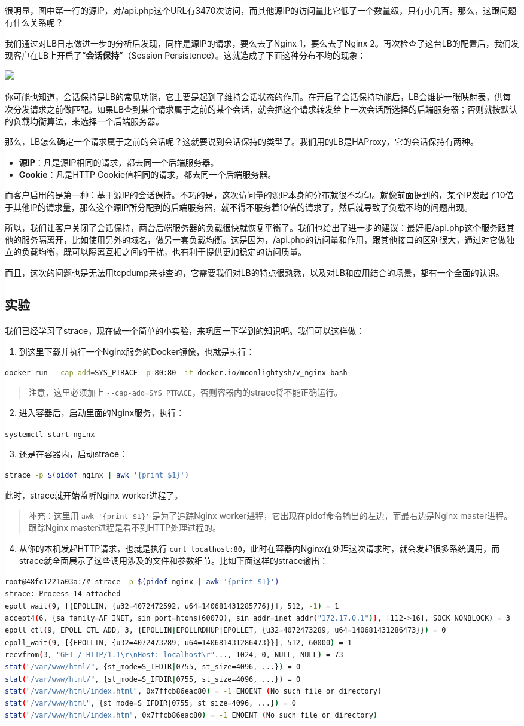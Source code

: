 很明显，图中第一行的源IP，对/api.php这个URL有3470次访问，而其他源IP的访问量比它低了一个数量级，只有小几百。那么，这跟问题有什么关系呢？

我们通过对LB日志做进一步的分析后发现，同样是源IP的请求，要么去了Nginx 1，要么去了Nginx 2。再次检查了这台LB的配置后，我们发现客户在LB上开启了“**会话保持**”（Session Persistence）。这就造成了下面这种分布不均的现象：

![](https://static001.geekbang.org/resource/image/09/b2/09c280d1644b4b9b87571c953ba767b2.jpg?wh=1625x507)

你可能也知道，会话保持是LB的常见功能，它主要是起到了维持会话状态的作用。在开启了会话保持功能后，LB会维护一张映射表，供每次分发请求之前做匹配。如果LB查到某个请求属于之前的某个会话，就会把这个请求转发给上一次会话所选择的后端服务器；否则就按默认的负载均衡算法，来选择一个后端服务器。

那么，LB怎么确定一个请求属于之前的会话呢？这就要说到会话保持的类型了。我们用的LB是HAProxy，它的会话保持有两种。

*   **源IP**：凡是源IP相同的请求，都去同一个后端服务器。
*   **Cookie**：凡是HTTP Cookie值相同的请求，都去同一个后端服务器。

而客户启用的是第一种：基于源IP的会话保持。不巧的是，这次访问量的源IP本身的分布就很不均匀。就像前面提到的，某个IP发起了10倍于其他IP的请求量，那么这个源IP所分配到的后端服务器，就不得不服务着10倍的请求了，然后就导致了负载不均的问题出现。

所以，我们让客户关闭了会话保持，两台后端服务器的负载很快就恢复平衡了。我们也给出了进一步的建议：最好把/api.php这个服务跟其他的服务隔离开，比如使用另外的域名，做另一套负载均衡。这是因为，/api.php的访问量和作用，跟其他接口的区别很大，通过对它做独立的负载均衡，既可以隔离互相之间的干扰，也有利于提供更加稳定的访问质量。

而且，这次的问题也是无法用tcpdump来排查的，它需要我们对LB的特点很熟悉，以及对LB和应用结合的场景，都有一个全面的认识。

## 实验

我们已经学习了strace，现在做一个简单的小实验，来巩固一下学到的知识吧。我们可以这样做：

1.  到[这里](https://hub.docker.com/r/moonlightysh/v_nginx)下载并执行一个Nginx服务的Docker镜像，也就是执行：

```bash
docker run --cap-add=SYS_PTRACE -p 80:80 -it docker.io/moonlightysh/v_nginx bash

```

> 注意，这里必须加上 `--cap-add=SYS_PTRACE`，否则容器内的strace将不能正确运行。

2.  进入容器后，启动里面的Nginx服务，执行：

```bash
systemctl start nginx

```

3.  还是在容器内，启动strace：

```bash
strace -p $(pidof nginx | awk '{print $1}')

```

此时，strace就开始监听Nginx worker进程了。

> 补充：这里用 `awk '{print $1}'` 是为了追踪Nginx worker进程，它出现在pidof命令输出的左边，而最右边是Nginx master进程。跟踪Nginx master进程是看不到HTTP处理过程的。

4.  从你的本机发起HTTP请求，也就是执行 `curl localhost:80`，此时在容器内Nginx在处理这次请求时，就会发起很多系统调用，而strace就全面展示了这些调用涉及的文件和参数细节。比如下面这样的strace输出：

```bash
root@48fc1221a03a:/# strace -p $(pidof nginx | awk '{print $1}')
strace: Process 14 attached
epoll_wait(9, [{EPOLLIN, {u32=4072472592, u64=140681431285776}}], 512, -1) = 1
accept4(6, {sa_family=AF_INET, sin_port=htons(60070), sin_addr=inet_addr("172.17.0.1")}, [112->16], SOCK_NONBLOCK) = 3
epoll_ctl(9, EPOLL_CTL_ADD, 3, {EPOLLIN|EPOLLRDHUP|EPOLLET, {u32=4072473289, u64=140681431286473}}) = 0
epoll_wait(9, [{EPOLLIN, {u32=4072473289, u64=140681431286473}}], 512, 60000) = 1
recvfrom(3, "GET / HTTP/1.1\r\nHost: localhost\r"..., 1024, 0, NULL, NULL) = 73
stat("/var/www/html/", {st_mode=S_IFDIR|0755, st_size=4096, ...}) = 0
stat("/var/www/html/", {st_mode=S_IFDIR|0755, st_size=4096, ...}) = 0
stat("/var/www/html/index.html", 0x7ffcb86eac80) = -1 ENOENT (No such file or directory)
stat("/var/www/html", {st_mode=S_IFDIR|0755, st_size=4096, ...}) = 0
stat("/var/www/html/index.htm", 0x7ffcb86eac80) = -1 ENOENT (No such file or directory)
```